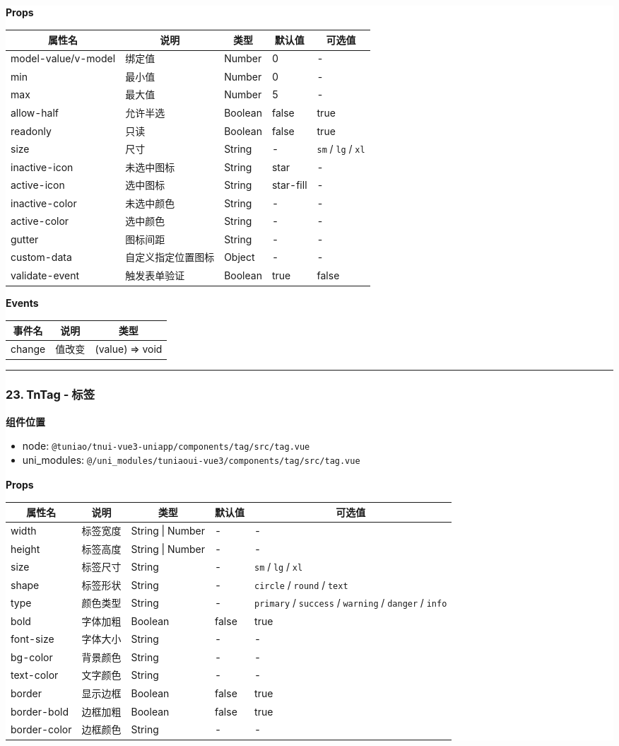**Props**

| 属性名 | 说明 | 类型 | 默认值 | 可选值 |
|--------|------|------|--------|--------|
| model-value/v-model | 绑定值 | Number | 0 | - |
| min | 最小值 | Number | 0 | - |
| max | 最大值 | Number | 5 | - |
| allow-half | 允许半选 | Boolean | false | true |
| readonly | 只读 | Boolean | false | true |
| size | 尺寸 | String | - | `sm` / `lg` / `xl` |
| inactive-icon | 未选中图标 | String | star | - |
| active-icon | 选中图标 | String | star-fill | - |
| inactive-color | 未选中颜色 | String | - | - |
| active-color | 选中颜色 | String | - | - |
| gutter | 图标间距 | String | - | - |
| custom-data | 自定义指定位置图标 | Object | - | - |
| validate-event | 触发表单验证 | Boolean | true | false |

**Events**

| 事件名 | 说明 | 类型 |
|--------|------|------|
| change | 值改变 | (value) => void |

---

### 23. TnTag - 标签

**组件位置**
- node: `@tuniao/tnui-vue3-uniapp/components/tag/src/tag.vue`
- uni_modules: `@/uni_modules/tuniaoui-vue3/components/tag/src/tag.vue`

**Props**

| 属性名 | 说明 | 类型 | 默认值 | 可选值 |
|--------|------|------|--------|--------|
| width | 标签宽度 | String \| Number | - | - |
| height | 标签高度 | String \| Number | - | - |
| size | 标签尺寸 | String | - | `sm` / `lg` / `xl` |
| shape | 标签形状 | String | - | `circle` / `round` / `text` |
| type | 颜色类型 | String | - | `primary` / `success` / `warning` / `danger` / `info` |
| bold | 字体加粗 | Boolean | false | true |
| font-size | 字体大小 | String | - | - |
| bg-color | 背景颜色 | String | - | - |
| text-color | 文字颜色 | String | - | - |
| border | 显示边框 | Boolean | false | true |
| border-bold | 边框加粗 | Boolean | false | true |
| border-color | 边框颜色 | String | - | - |